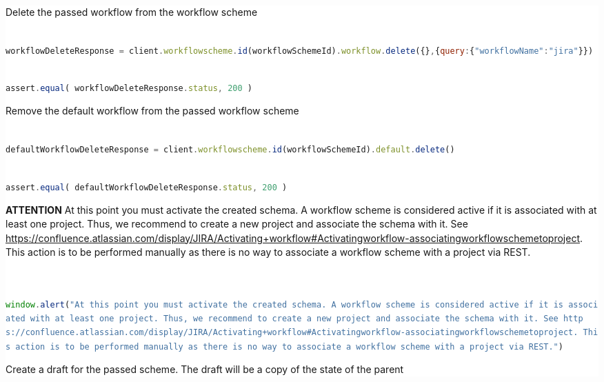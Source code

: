 

Delete the passed workflow from the workflow scheme



```javascript

workflowDeleteResponse = client.workflowscheme.id(workflowSchemeId).workflow.delete({},{query:{"workflowName":"jira"}})

```

```javascript

assert.equal( workflowDeleteResponse.status, 200 )

```



Remove the default workflow from the passed workflow scheme



```javascript

defaultWorkflowDeleteResponse = client.workflowscheme.id(workflowSchemeId).default.delete()

```

```javascript

assert.equal( defaultWorkflowDeleteResponse.status, 200 )

```



**ATTENTION** At this point you must activate the created schema. A workflow scheme is considered active if it is associated with at least one project. Thus, we recommend to create a new project and associate the schema with it. See https://confluence.atlassian.com/display/JIRA/Activating+workflow#Activatingworkflow-associatingworkflowschemetoproject. This action is to be performed manually as there is no way to associate a workflow scheme with a project via REST.



```javascript


window.alert("At this point you must activate the created schema. A workflow scheme is considered active if it is associated with at least one project. Thus, we recommend to create a new project and associate the schema with it. See https://confluence.atlassian.com/display/JIRA/Activating+workflow#Activatingworkflow-associatingworkflowschemetoproject. This action is to be performed manually as there is no way to associate a workflow scheme with a project via REST.")


```



Create a draft for the passed scheme. The draft will be a copy of the state of the parent
